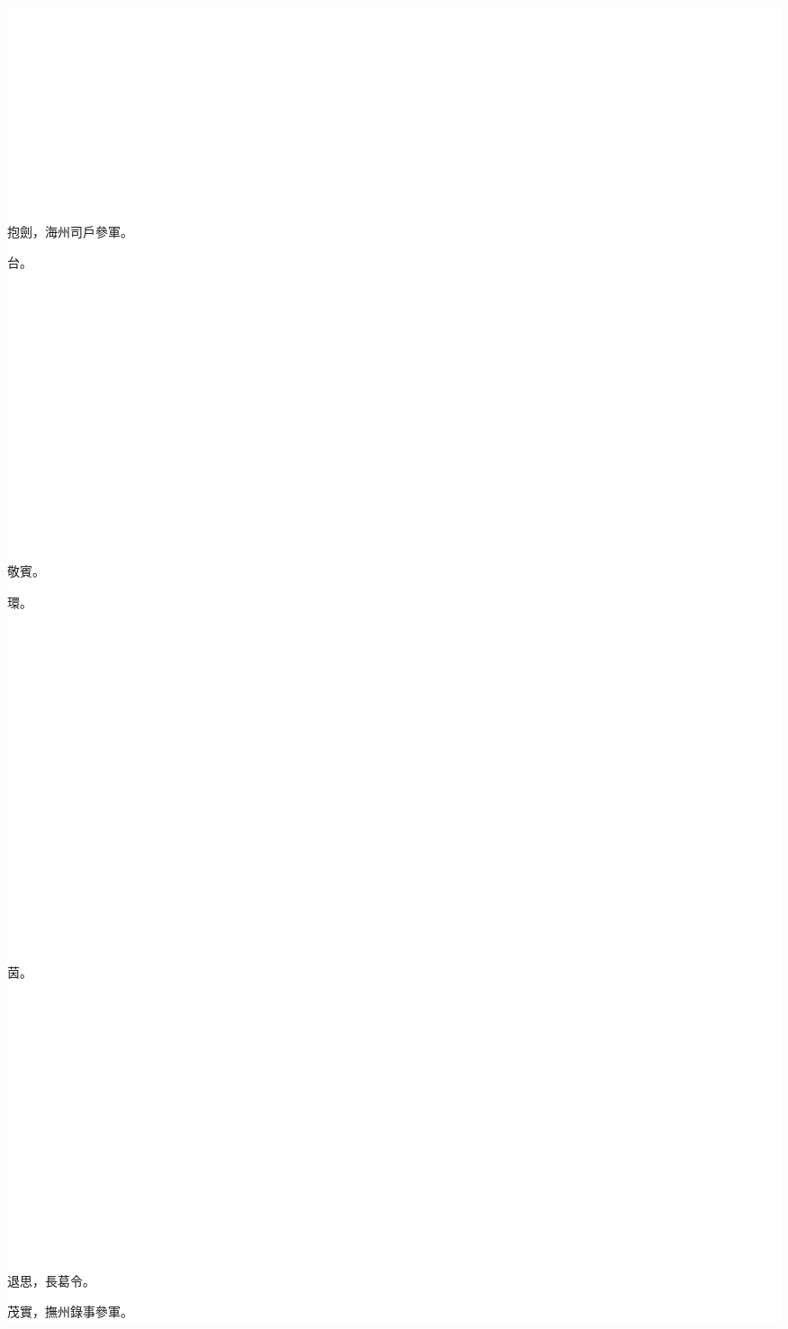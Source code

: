 
　

　

　

　

　

　

　

抱劍，海州司戶參軍。

台。

　

　

　

　

　

　

　

　

　

敬賓。

環。

　

　

　

　

　

　

　

　

　

　

　

茵。

　

　

　

　

　

　

　

　

　

退思，長葛令。

茂實，撫州錄事參軍。
